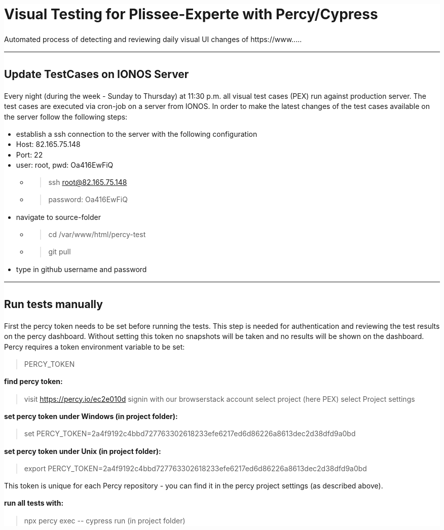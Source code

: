 # Visual Testing for Plissee-Experte with Percy/Cypress
Automated process of detecting and reviewing daily visual UI changes of https://www.....
 
***

## **Update TestCases on IONOS Server**
 

Every night (during the week - Sunday to Thursday) at 11:30 p.m. all visual test cases (PEX) run against production server. The test cases are executed via cron-job on a server from IONOS. In order to make the latest changes of the test cases available on the server follow the following steps:


* establish a ssh connection to the server with the following configuration
* Host: 82.165.75.148
* Port: 22
* user: root,  pwd: Oa416EwFiQ
  * > ssh root@82.165.75.148
  * > password: Oa416EwFiQ
* navigate to source-folder
  * > cd /var/www/html/percy-test
  * > git pull
* type in github username and password

***

## **Run tests manually**
First the percy token needs to be set before running the tests. This step is needed for authentication and reviewing the test results on the percy dashboard. Without setting this token no snapshots will be taken and no results will be shown on the dashboard. 
Percy requires a token environment variable to be set:
> PERCY_TOKEN

**find percy token:**

  > visit https://percy.io/ec2e010d
  > signin with our browserstack account
  > select project (here PEX)
  > select Project settings

 **set percy token under Windows (in project folder):**
 
  > set  PERCY_TOKEN=2a4f9192c4bbd727763302618233efe6217ed6d86226a8613dec2d38dfd9a0bd 
  
 **set percy token under Unix (in project folder):**

  > export  PERCY_TOKEN=2a4f9192c4bbd727763302618233efe6217ed6d86226a8613dec2d38dfd9a0bd
    
This token is unique for each Percy repository - you can find it in the percy project settings (as described above).

**run all tests with:**

 > npx percy exec -- cypress run (in project folder)
 